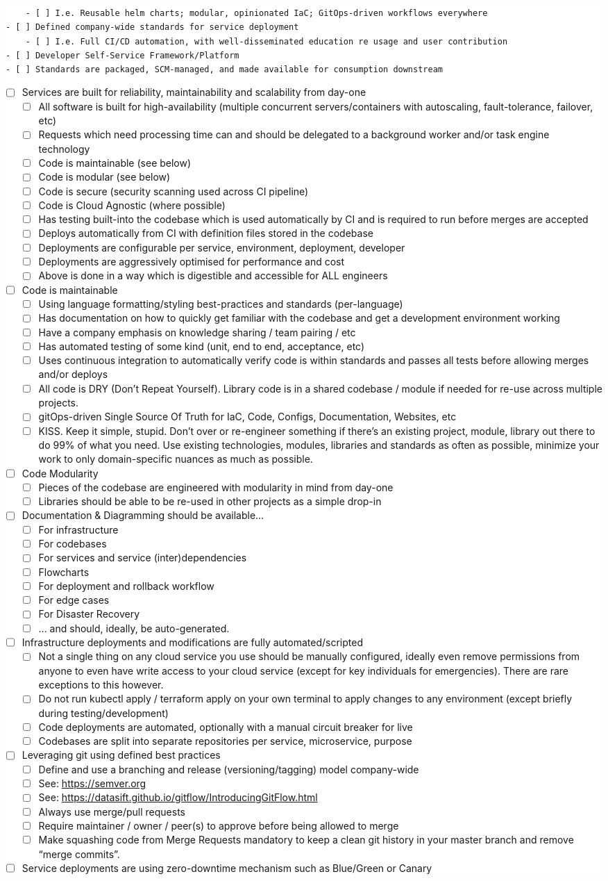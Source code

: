         - [ ] I.e. Reusable helm charts; modular, opinionated IaC; GitOps-driven workflows everywhere
    - [ ] Defined company-wide standards for service deployment
        - [ ] I.e. Full CI/CD automation, with well-disseminated education re usage and user contribution
    - [ ] Developer Self-Service Framework/Platform
    - [ ] Standards are packaged, SCM-managed, and made available for consumption downstream
- [ ] Services are built for reliability, maintainability and scalability from day-one
    - [ ] All software is built for high-availability (multiple concurrent servers/containers with autoscaling, fault-tolerance, failover, etc)
    - [ ] Requests which need processing time can and should be delegated to a background worker and/or task engine technology
    - [ ] Code is maintainable (see below)
    - [ ] Code is modular (see below)
    - [ ] Code is secure (security scanning used across CI pipeline)
    - [ ] Code is Cloud Agnostic (where possible)
    - [ ] Has testing built-into the codebase which is used automatically by CI and is required to run before merges are accepted
    - [ ] Deploys automatically from CI with definition files stored in the codebase
    - [ ] Deployments are configurable per service, environment, deployment, developer
    - [ ] Deployments are aggressively optimised for performance and cost
    - [ ] Above is done in a way which is digestible and accessible for ALL engineers
- [ ] Code is maintainable
    - [ ] Using language formatting/styling best-practices and standards (per-language)
    - [ ] Has documentation on how to quickly get familiar with the codebase and get a development environment working
    - [ ] Have a company emphasis on knowledge sharing / team pairing / etc
    - [ ] Has automated testing of some kind (unit, end to end, acceptance, etc)
    - [ ] Uses continuous integration to automatically verify code is within standards and passes all tests before allowing merges and/or deploys
    - [ ] All code is DRY (Don’t Repeat Yourself).  Library code is in a shared codebase / module if needed for re-use across multiple projects.
    - [ ] gitOps-driven Single Source Of Truth for IaC, Code, Configs, Documentation, Websites, etc
    - [ ] KISS.  Keep it simple, stupid.  Don’t over or re-engineer something if there’s an existing project, module, library out there to do 99% of what you need.  Use existing technologies, modules, libraries and standards as often as possible, minimize your work to only domain-specific nuances as much as possible.
- [ ] Code Modularity
    - [ ] Pieces of the codebase are engineered with modularity in mind from day-one
    - [ ] Libraries should be able to be re-used in other projects as a simple drop-in
- [ ] Documentation & Diagramming should be available…
    - [ ] For infrastructure
    - [ ] For codebases
    - [ ] For services and service (inter)dependencies
    - [ ] Flowcharts
    - [ ] For deployment and rollback workflow
    - [ ] For edge cases
    - [ ] For Disaster Recovery
    - [ ] ... and should, ideally, be auto-generated.
- [ ] Infrastructure deployments and modifications are fully automated/scripted
    - [ ] Not a single thing on any cloud service you use should be manually configured, ideally even remove permissions from anyone to even have write access to your cloud service (except for key individuals for emergencies).  There are rare exceptions to this however.
    - [ ] Do not run kubectl apply / terraform apply on your own terminal to apply changes to any environment (except briefly during testing/development)
    - [ ] Code deployments are automated, optionally with a manual circuit breaker for live
    - [ ] Codebases are split into separate repositories per service, microservice, purpose
- [ ] Leveraging git using defined best practices
    - [ ] Define and use a branching and release (versioning/tagging) model company-wide
    - [ ] See: https://semver.org
    - [ ] See: https://datasift.github.io/gitflow/IntroducingGitFlow.html
    - [ ] Always use merge/pull requests
    - [ ] Require maintainer / owner / peer(s) to approve before being allowed to merge
    - [ ] Make squashing code from Merge Requests mandatory to keep a clean git history in your master branch and remove “merge commits”.
- [ ] Service deployments are using zero-downtime mechanism such as Blue/Green or Canary